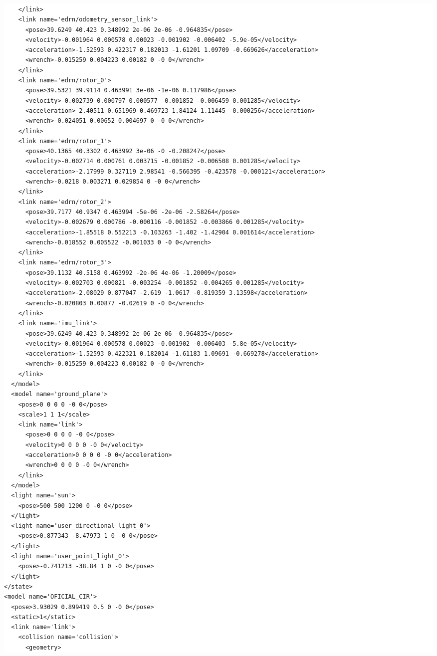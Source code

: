         </link>
        <link name='edrn/odometry_sensor_link'>
          <pose>39.6249 40.423 0.348992 2e-06 2e-06 -0.964835</pose>
          <velocity>-0.001964 0.000578 0.00023 -0.001902 -0.006402 -5.9e-05</velocity>
          <acceleration>-1.52593 0.422317 0.182013 -1.61201 1.09709 -0.669626</acceleration>
          <wrench>-0.015259 0.004223 0.00182 0 -0 0</wrench>
        </link>
        <link name='edrn/rotor_0'>
          <pose>39.5321 39.9114 0.463991 3e-06 -1e-06 0.117986</pose>
          <velocity>-0.002739 0.000797 0.000577 -0.001852 -0.006459 0.001285</velocity>
          <acceleration>-2.40511 0.651969 0.469723 1.84124 1.11445 -0.000256</acceleration>
          <wrench>-0.024051 0.00652 0.004697 0 -0 0</wrench>
        </link>
        <link name='edrn/rotor_1'>
          <pose>40.1365 40.3302 0.463992 3e-06 -0 -0.208247</pose>
          <velocity>-0.002714 0.000761 0.003715 -0.001852 -0.006508 0.001285</velocity>
          <acceleration>-2.17999 0.327119 2.98541 -0.566395 -0.423578 -0.000121</acceleration>
          <wrench>-0.0218 0.003271 0.029854 0 -0 0</wrench>
        </link>
        <link name='edrn/rotor_2'>
          <pose>39.7177 40.9347 0.463994 -5e-06 -2e-06 -2.58264</pose>
          <velocity>-0.002679 0.000786 -0.000116 -0.001852 -0.003866 0.001285</velocity>
          <acceleration>-1.85518 0.552213 -0.103263 -1.402 -1.42904 0.001614</acceleration>
          <wrench>-0.018552 0.005522 -0.001033 0 -0 0</wrench>
        </link>
        <link name='edrn/rotor_3'>
          <pose>39.1132 40.5158 0.463992 -2e-06 4e-06 -1.20009</pose>
          <velocity>-0.002703 0.000821 -0.003254 -0.001852 -0.004265 0.001285</velocity>
          <acceleration>-2.08029 0.877047 -2.619 -1.0617 -0.819359 3.13598</acceleration>
          <wrench>-0.020803 0.00877 -0.02619 0 -0 0</wrench>
        </link>
        <link name='imu_link'>
          <pose>39.6249 40.423 0.348992 2e-06 2e-06 -0.964835</pose>
          <velocity>-0.001964 0.000578 0.00023 -0.001902 -0.006403 -5.8e-05</velocity>
          <acceleration>-1.52593 0.422321 0.182014 -1.61183 1.09691 -0.669278</acceleration>
          <wrench>-0.015259 0.004223 0.00182 0 -0 0</wrench>
        </link>
      </model>
      <model name='ground_plane'>
        <pose>0 0 0 0 -0 0</pose>
        <scale>1 1 1</scale>
        <link name='link'>
          <pose>0 0 0 0 -0 0</pose>
          <velocity>0 0 0 0 -0 0</velocity>
          <acceleration>0 0 0 0 -0 0</acceleration>
          <wrench>0 0 0 0 -0 0</wrench>
        </link>
      </model>
      <light name='sun'>
        <pose>500 500 1200 0 -0 0</pose>
      </light>
      <light name='user_directional_light_0'>
        <pose>0.877343 -8.47973 1 0 -0 0</pose>
      </light>
      <light name='user_point_light_0'>
        <pose>-0.741213 -38.84 1 0 -0 0</pose>
      </light>
    </state>
    <model name='OFICIAL_CIR'>
      <pose>3.93029 0.899419 0.5 0 -0 0</pose>
      <static>1</static>
      <link name='link'>
        <collision name='collision'>
          <geometry>